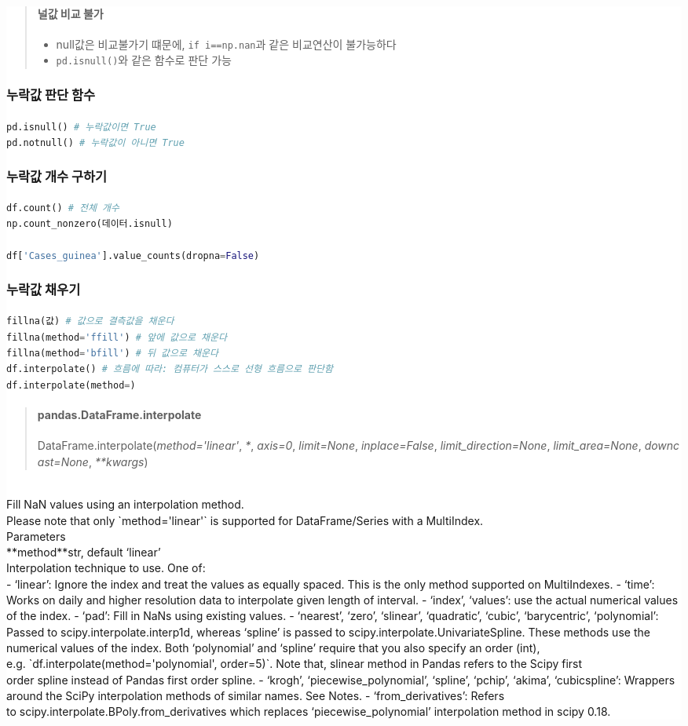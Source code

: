 > #### 널값 비교 불가
> - null값은 비교불가기 떄문에, `if i==np.nan`과 같은 비교연산이 불가능하다
> - `pd.isnull()`와 같은 함수로 판단 가능

### 누락값 판단 함수

```python
pd.isnull() # 누락값이면 True
pd.notnull() # 누락값이 아니면 True
```

### 누락값 개수 구하기

```python
df.count() # 전체 개수
np.count_nonzero(데이터.isnull)

df['Cases_guinea'].value_counts(dropna=False)
```

### 누락값 채우기
```python
fillna(값) # 값으로 결측값을 채운다
fillna(method='ffill') # 앞에 값으로 채운다
fillna(method='bfill') # 뒤 값으로 채운다
df.interpolate() # 흐름에 따라: 컴퓨터가 스스로 선형 흐름으로 판단함
df.interpolate(method=)
```


> #### pandas.DataFrame.interpolate
> DataFrame.interpolate(_method='linear'_, _*_, _axis=0_, _limit=None_, _inplace=False_, _limit_direction=None_, _limit_area=None_, _downcast=None_, _**kwargs_)
<Br>
Fill NaN values using an interpolation method.
<br>
Please note that only `method='linear'` is supported for DataFrame/Series with a MultiIndex.
<br>
Parameters
<br>
**method**str, default ‘linear’
<br>
Interpolation technique to use. One of:<br>
- ‘linear’: Ignore the index and treat the values as equally spaced. This is the only method supported on MultiIndexes.
- ‘time’: Works on daily and higher resolution data to interpolate given length of interval.
- ‘index’, ‘values’: use the actual numerical values of the index.
- ‘pad’: Fill in NaNs using existing values.
- ‘nearest’, ‘zero’, ‘slinear’, ‘quadratic’, ‘cubic’, ‘barycentric’, ‘polynomial’: Passed to scipy.interpolate.interp1d, whereas ‘spline’ is passed to scipy.interpolate.UnivariateSpline. These methods use the numerical values of the index. Both ‘polynomial’ and ‘spline’ require that you also specify an order (int), e.g. `df.interpolate(method='polynomial', order=5)`. Note that, slinear method in Pandas refers to the Scipy first order spline instead of Pandas first order spline.
- ‘krogh’, ‘piecewise_polynomial’, ‘spline’, ‘pchip’, ‘akima’, ‘cubicspline’: Wrappers around the SciPy interpolation methods of similar names. See Notes.
- ‘from_derivatives’: Refers to scipy.interpolate.BPoly.from_derivatives which replaces ‘piecewise_polynomial’ interpolation method in scipy 0.18.
